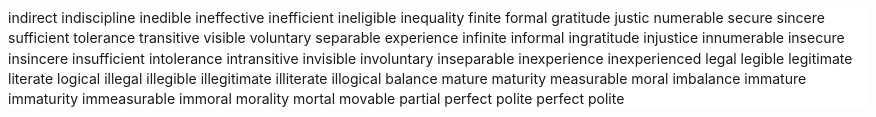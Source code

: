 indirect
indiscipline
inedible
ineffective
inefficient
ineligible
inequality
finite
formal
gratitude
justic
numerable
secure
sincere
sufficient
tolerance
transitive
visible
voluntary
separable
experience
infinite
informal
ingratitude
injustice
innumerable
insecure
insincere
insufficient
intolerance
intransitive
invisible
involuntary
inseparable
inexperience
inexperienced
legal
legible
legitimate
literate
logical
illegal
illegible
illegitimate
illiterate
illogical
balance
mature
maturity
measurable
moral
imbalance
immature
immaturity
immeasurable
immoral
morality
mortal
movable
partial
perfect
polite
perfect
polite